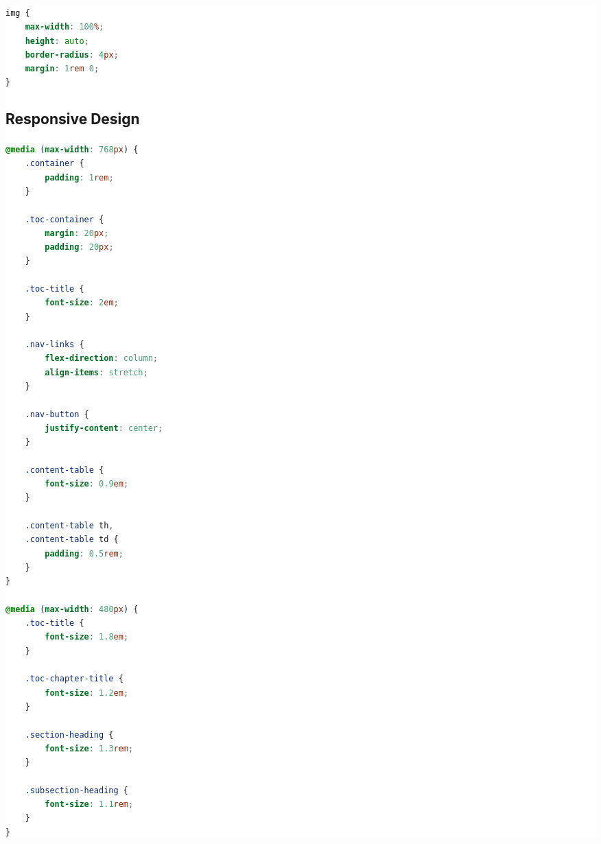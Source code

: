 ```css
img {
    max-width: 100%;
    height: auto;
    border-radius: 4px;
    margin: 1rem 0;
}
```

## Responsive Design
```css
@media (max-width: 768px) {
    .container {
        padding: 1rem;
    }

    .toc-container {
        margin: 20px;
        padding: 20px;
    }

    .toc-title {
        font-size: 2em;
    }

    .nav-links {
        flex-direction: column;
        align-items: stretch;
    }

    .nav-button {
        justify-content: center;
    }

    .content-table {
        font-size: 0.9em;
    }

    .content-table th,
    .content-table td {
        padding: 0.5rem;
    }
}

@media (max-width: 480px) {
    .toc-title {
        font-size: 1.8em;
    }

    .toc-chapter-title {
        font-size: 1.2em;
    }

    .section-heading {
        font-size: 1.3rem;
    }

    .subsection-heading {
        font-size: 1.1rem;
    }
}
```
